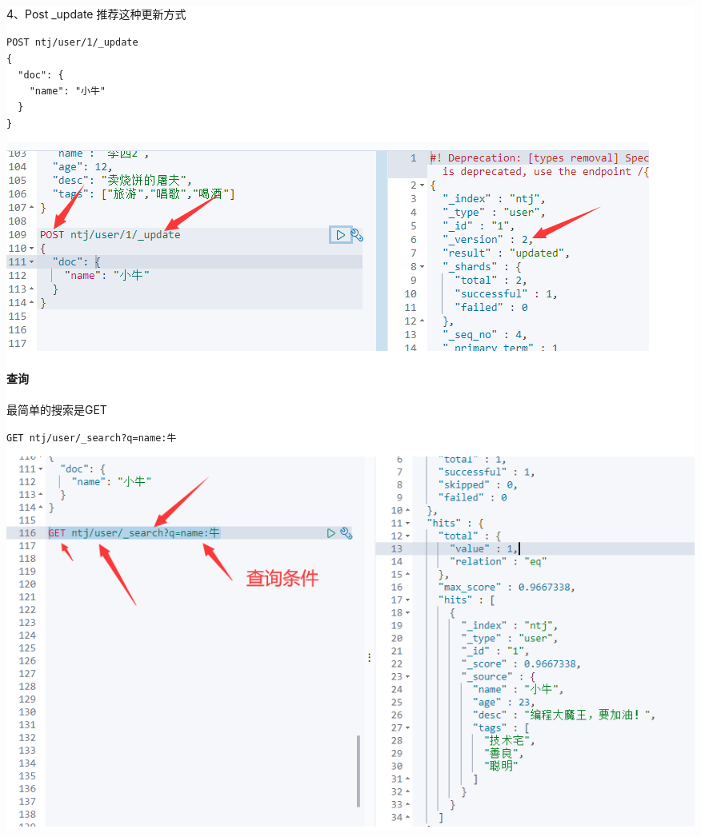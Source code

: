 4、Post _update 推荐这种更新方式

```shell
POST ntj/user/1/_update
{
  "doc": {
    "name": "小牛"
  }
}
```

![image-20201026094537663](upload/image-20201026094537663.png)

#### 查询

最简单的搜索是GET

```shell
GET ntj/user/_search?q=name:牛
```

![image-20201026095011026](upload/image-20201026095011026.png)

